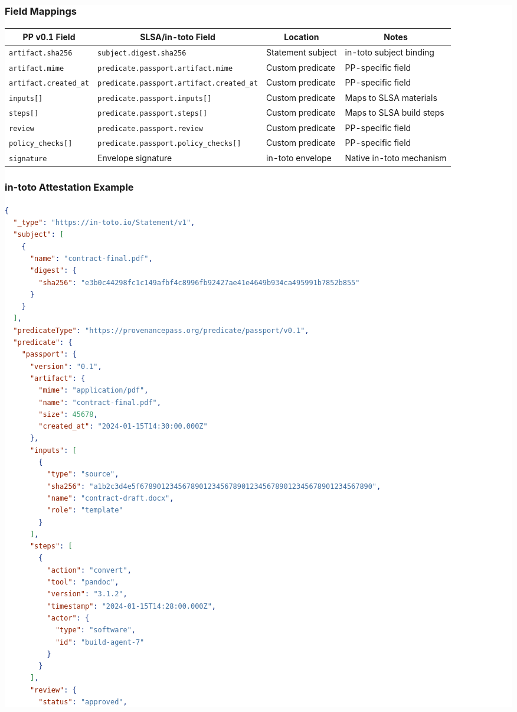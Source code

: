 ### Field Mappings

| PP v0.1 Field | SLSA/in-toto Field | Location | Notes |
|---------------|-------------------|----------|-------|
| `artifact.sha256` | `subject.digest.sha256` | Statement subject | in-toto subject binding |
| `artifact.mime` | `predicate.passport.artifact.mime` | Custom predicate | PP-specific field |
| `artifact.created_at` | `predicate.passport.artifact.created_at` | Custom predicate | PP-specific field |
| `inputs[]` | `predicate.passport.inputs[]` | Custom predicate | Maps to SLSA materials |
| `steps[]` | `predicate.passport.steps[]` | Custom predicate | Maps to SLSA build steps |
| `review` | `predicate.passport.review` | Custom predicate | PP-specific field |
| `policy_checks[]` | `predicate.passport.policy_checks[]` | Custom predicate | PP-specific field |
| `signature` | Envelope signature | in-toto envelope | Native in-toto mechanism |

### in-toto Attestation Example

```json
{
  "_type": "https://in-toto.io/Statement/v1",
  "subject": [
    {
      "name": "contract-final.pdf",
      "digest": {
        "sha256": "e3b0c44298fc1c149afbf4c8996fb92427ae41e4649b934ca495991b7852b855"
      }
    }
  ],
  "predicateType": "https://provenancepass.org/predicate/passport/v0.1",
  "predicate": {
    "passport": {
      "version": "0.1",
      "artifact": {
        "mime": "application/pdf",
        "name": "contract-final.pdf",
        "size": 45678,
        "created_at": "2024-01-15T14:30:00.000Z"
      },
      "inputs": [
        {
          "type": "source",
          "sha256": "a1b2c3d4e5f6789012345678901234567890123456789012345678901234567890",
          "name": "contract-draft.docx",
          "role": "template"
        }
      ],
      "steps": [
        {
          "action": "convert",
          "tool": "pandoc",
          "version": "3.1.2",
          "timestamp": "2024-01-15T14:28:00.000Z",
          "actor": {
            "type": "software",
            "id": "build-agent-7"
          }
        }
      ],
      "review": {
        "status": "approved",
```